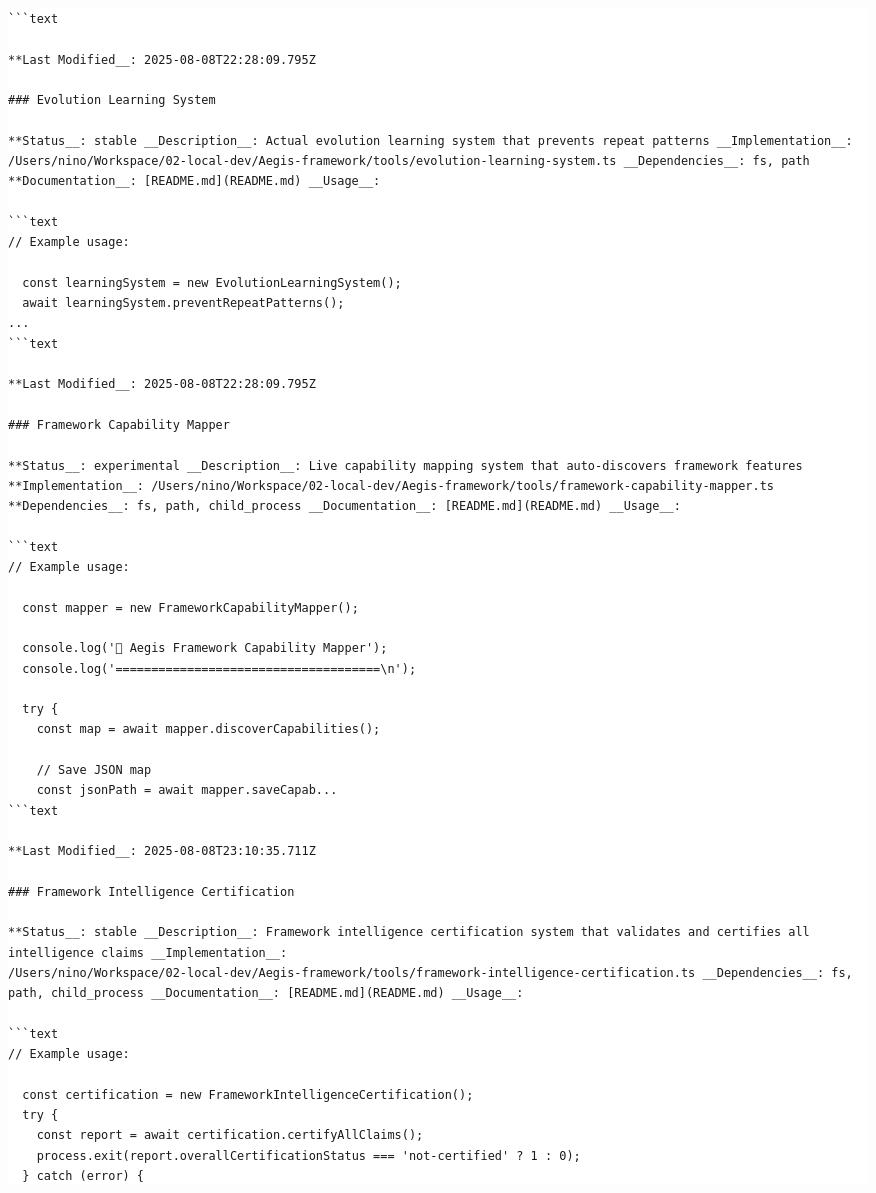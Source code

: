 ```text
```text

**Last Modified__: 2025-08-08T22:28:09.795Z

### Evolution Learning System

**Status__: stable __Description__: Actual evolution learning system that prevents repeat patterns __Implementation__:
/Users/nino/Workspace/02-local-dev/Aegis-framework/tools/evolution-learning-system.ts __Dependencies__: fs, path
**Documentation__: [README.md](README.md) __Usage__:

```text
// Example usage:

  const learningSystem = new EvolutionLearningSystem();
  await learningSystem.preventRepeatPatterns();
...
```text

**Last Modified__: 2025-08-08T22:28:09.795Z

### Framework Capability Mapper

**Status__: experimental __Description__: Live capability mapping system that auto-discovers framework features
**Implementation__: /Users/nino/Workspace/02-local-dev/Aegis-framework/tools/framework-capability-mapper.ts
**Dependencies__: fs, path, child_process __Documentation__: [README.md](README.md) __Usage__:

```text
// Example usage:

  const mapper = new FrameworkCapabilityMapper();

  console.log('🧠 Aegis Framework Capability Mapper');
  console.log('=====================================\n');

  try {
    const map = await mapper.discoverCapabilities();

    // Save JSON map
    const jsonPath = await mapper.saveCapab...
```text

**Last Modified__: 2025-08-08T23:10:35.711Z

### Framework Intelligence Certification

**Status__: stable __Description__: Framework intelligence certification system that validates and certifies all
intelligence claims __Implementation__:
/Users/nino/Workspace/02-local-dev/Aegis-framework/tools/framework-intelligence-certification.ts __Dependencies__: fs,
path, child_process __Documentation__: [README.md](README.md) __Usage__:

```text
// Example usage:

  const certification = new FrameworkIntelligenceCertification();
  try {
    const report = await certification.certifyAllClaims();
    process.exit(report.overallCertificationStatus === 'not-certified' ? 1 : 0);
  } catch (error) {
```